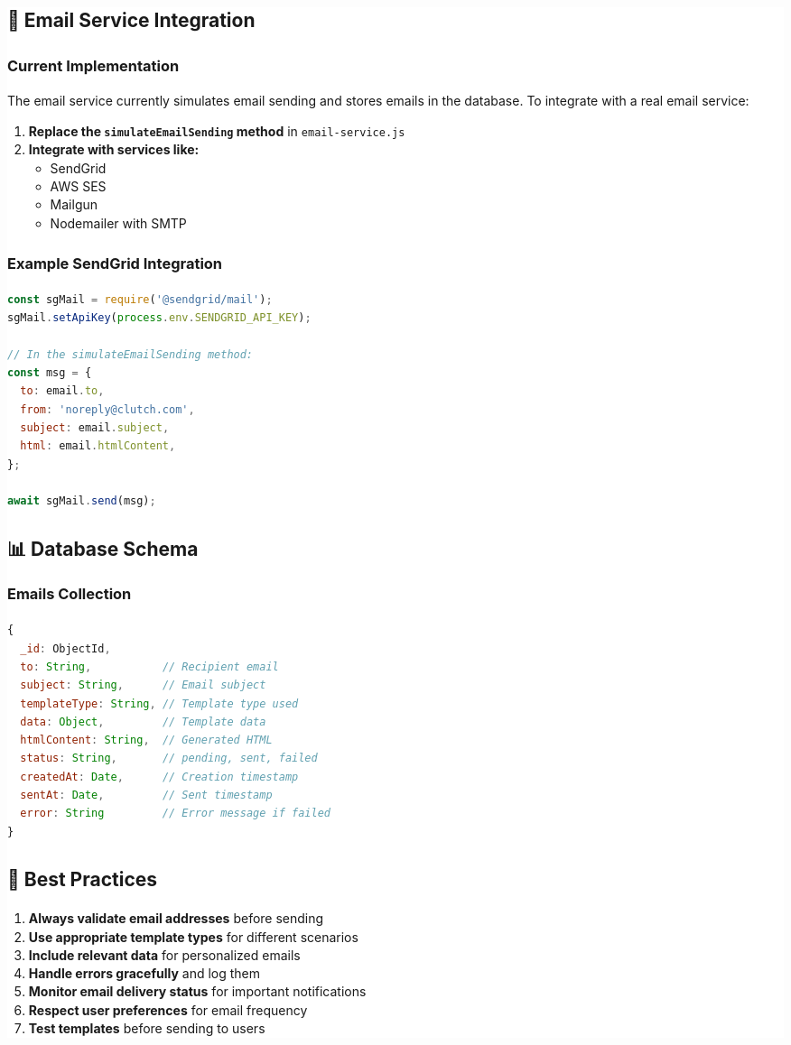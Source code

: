 ## 🔧 Email Service Integration

### Current Implementation
The email service currently simulates email sending and stores emails in the database. To integrate with a real email service:

1. **Replace the `simulateEmailSending` method** in `email-service.js`
2. **Integrate with services like:**
   - SendGrid
   - AWS SES
   - Mailgun
   - Nodemailer with SMTP

### Example SendGrid Integration
```javascript
const sgMail = require('@sendgrid/mail');
sgMail.setApiKey(process.env.SENDGRID_API_KEY);

// In the simulateEmailSending method:
const msg = {
  to: email.to,
  from: 'noreply@clutch.com',
  subject: email.subject,
  html: email.htmlContent,
};

await sgMail.send(msg);
```

## 📊 Database Schema

### Emails Collection
```javascript
{
  _id: ObjectId,
  to: String,           // Recipient email
  subject: String,      // Email subject
  templateType: String, // Template type used
  data: Object,         // Template data
  htmlContent: String,  // Generated HTML
  status: String,       // pending, sent, failed
  createdAt: Date,      // Creation timestamp
  sentAt: Date,         // Sent timestamp
  error: String         // Error message if failed
}
```

## 🎯 Best Practices

1. **Always validate email addresses** before sending
2. **Use appropriate template types** for different scenarios
3. **Include relevant data** for personalized emails
4. **Handle errors gracefully** and log them
5. **Monitor email delivery status** for important notifications
6. **Respect user preferences** for email frequency
7. **Test templates** before sending to users
